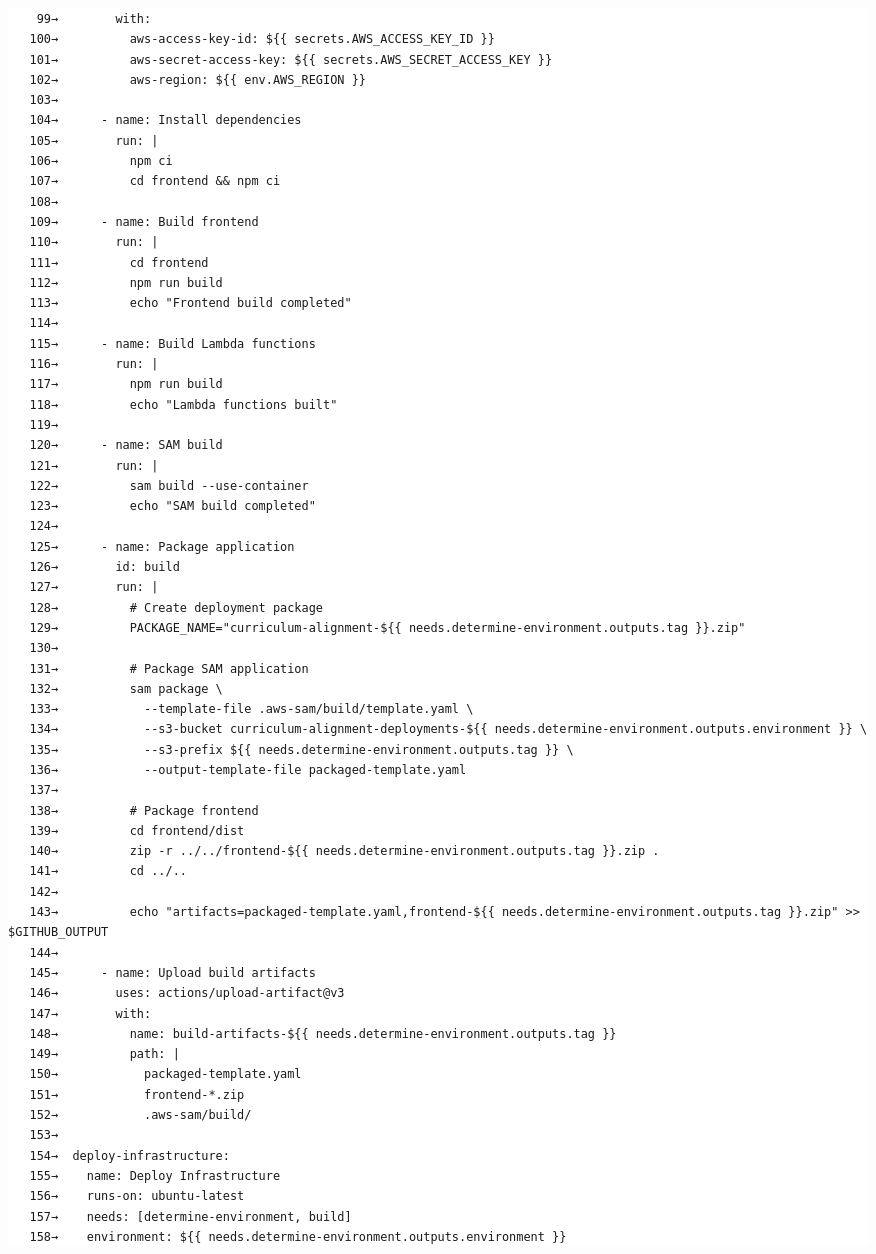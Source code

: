 ```
    99→        with:
   100→          aws-access-key-id: ${{ secrets.AWS_ACCESS_KEY_ID }}
   101→          aws-secret-access-key: ${{ secrets.AWS_SECRET_ACCESS_KEY }}
   102→          aws-region: ${{ env.AWS_REGION }}
   103→
   104→      - name: Install dependencies
   105→        run: |
   106→          npm ci
   107→          cd frontend && npm ci
   108→
   109→      - name: Build frontend
   110→        run: |
   111→          cd frontend
   112→          npm run build
   113→          echo "Frontend build completed"
   114→
   115→      - name: Build Lambda functions
   116→        run: |
   117→          npm run build
   118→          echo "Lambda functions built"
   119→
   120→      - name: SAM build
   121→        run: |
   122→          sam build --use-container
   123→          echo "SAM build completed"
   124→
   125→      - name: Package application
   126→        id: build
   127→        run: |
   128→          # Create deployment package
   129→          PACKAGE_NAME="curriculum-alignment-${{ needs.determine-environment.outputs.tag }}.zip"
   130→          
   131→          # Package SAM application
   132→          sam package \
   133→            --template-file .aws-sam/build/template.yaml \
   134→            --s3-bucket curriculum-alignment-deployments-${{ needs.determine-environment.outputs.environment }} \
   135→            --s3-prefix ${{ needs.determine-environment.outputs.tag }} \
   136→            --output-template-file packaged-template.yaml
   137→          
   138→          # Package frontend
   139→          cd frontend/dist
   140→          zip -r ../../frontend-${{ needs.determine-environment.outputs.tag }}.zip .
   141→          cd ../..
   142→          
   143→          echo "artifacts=packaged-template.yaml,frontend-${{ needs.determine-environment.outputs.tag }}.zip" >> $GITHUB_OUTPUT
   144→
   145→      - name: Upload build artifacts
   146→        uses: actions/upload-artifact@v3
   147→        with:
   148→          name: build-artifacts-${{ needs.determine-environment.outputs.tag }}
   149→          path: |
   150→            packaged-template.yaml
   151→            frontend-*.zip
   152→            .aws-sam/build/
   153→
   154→  deploy-infrastructure:
   155→    name: Deploy Infrastructure
   156→    runs-on: ubuntu-latest
   157→    needs: [determine-environment, build]
   158→    environment: ${{ needs.determine-environment.outputs.environment }}
```